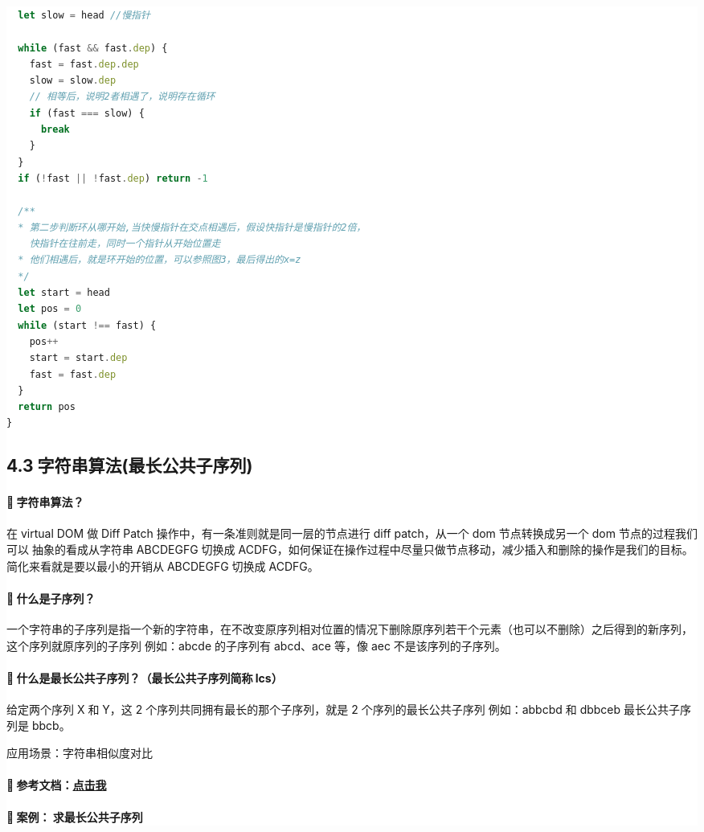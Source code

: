 ```javascript
  let slow = head //慢指针

  while (fast && fast.dep) {
    fast = fast.dep.dep
    slow = slow.dep
    // 相等后，说明2者相遇了，说明存在循环
    if (fast === slow) {
      break
    }
  }
  if (!fast || !fast.dep) return -1

  /**
  * 第二步判断环从哪开始,当快慢指针在交点相遇后，假设快指针是慢指针的2倍，
    快指针在往前走，同时一个指针从开始位置走
  * 他们相遇后，就是环开始的位置，可以参照图3，最后得出的x=z
  */
  let start = head
  let pos = 0
  while (start !== fast) {
    pos++
    start = start.dep
    fast = fast.dep
  }
  return pos
}
```

## 4.3 字符串算法(最长公共子序列)

#### :tomato: 字符串算法？

在 virtual DOM 做 Diff Patch 操作中，有一条准则就是同一层的节点进行 diff patch，从一个 dom 节点转换成另一个 dom 节点的过程我们可以
抽象的看成从字符串 ABCDEGFG 切换成 ACDFG，如何保证在操作过程中尽量只做节点移动，减少插入和删除的操作是我们的目标。
简化来看就是要以最小的开销从 ABCDEGFG 切换成 ACDFG。

#### :tomato: 什么是子序列？

一个字符串的子序列是指一个新的字符串，在不改变原序列相对位置的情况下删除原序列若干个元素（也可以不删除）之后得到的新序列，这个序列就原序列的子序列
例如：abcde 的子序列有 abcd、ace 等，像 aec 不是该序列的子序列。

#### :tomato: 什么是最长公共子序列？（最长公共子序列简称 lcs）

给定两个序列 X 和 Y，这 2 个序列共同拥有最长的那个子序列，就是 2 个序列的最长公共子序列
例如：abbcbd 和 dbbceb 最长公共子序列是 bbcb。

应用场景：字符串相似度对比

#### :tomato: 参考文档：[点击我](https://leetcode-cn.com/problems/longest-common-subsequence/)

#### :tomato: 案例： 求最长公共子序列
